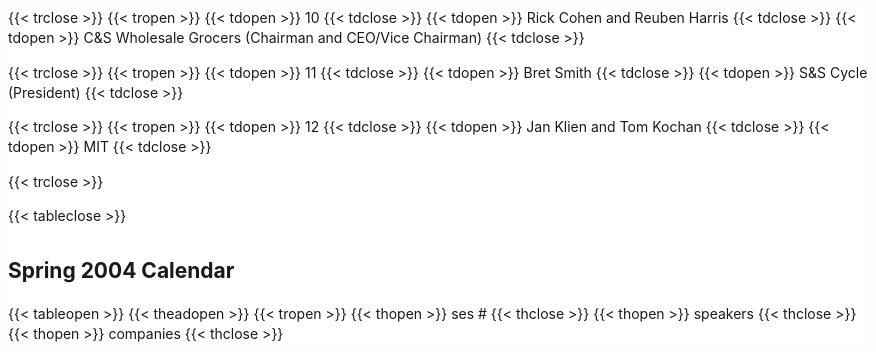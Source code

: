 {{< trclose >}}
{{< tropen >}}
{{< tdopen >}}
10
{{< tdclose >}}
{{< tdopen >}}
Rick Cohen and Reuben Harris
{{< tdclose >}}
{{< tdopen >}}
C&S Wholesale Grocers (Chairman and CEO/Vice Chairman)
{{< tdclose >}}

{{< trclose >}}
{{< tropen >}}
{{< tdopen >}}
11
{{< tdclose >}}
{{< tdopen >}}
Bret Smith
{{< tdclose >}}
{{< tdopen >}}
S&S Cycle (President)
{{< tdclose >}}

{{< trclose >}}
{{< tropen >}}
{{< tdopen >}}
12
{{< tdclose >}}
{{< tdopen >}}
Jan Klien and Tom Kochan
{{< tdclose >}}
{{< tdopen >}}
MIT
{{< tdclose >}}

{{< trclose >}}

{{< tableclose >}}

Spring 2004 Calendar
--------------------

{{< tableopen >}}
{{< theadopen >}}
{{< tropen >}}
{{< thopen >}}
ses #
{{< thclose >}}
{{< thopen >}}
speakers
{{< thclose >}}
{{< thopen >}}
companies
{{< thclose >}}
